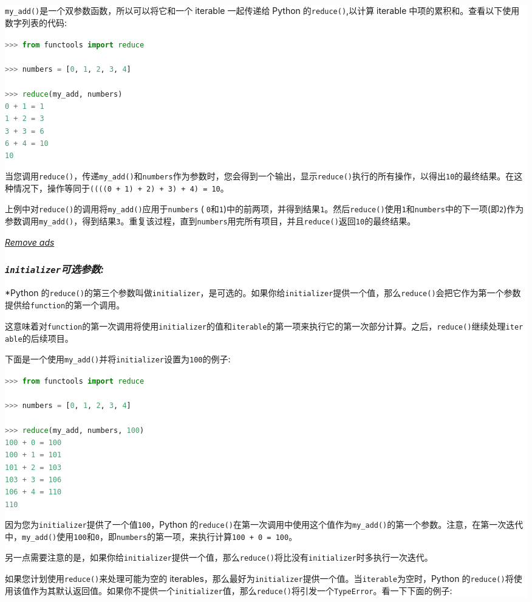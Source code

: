 `my_add()`是一个双参数函数，所以可以将它和一个 iterable 一起传递给 Python 的`reduce()`,以计算 iterable 中项的累积和。查看以下使用数字列表的代码:

>>>

```py
>>> from functools import reduce

>>> numbers = [0, 1, 2, 3, 4]

>>> reduce(my_add, numbers)
0 + 1 = 1
1 + 2 = 3
3 + 3 = 6
6 + 4 = 10
10
```

当您调用`reduce()`，传递`my_add()`和`numbers`作为参数时，您会得到一个输出，显示`reduce()`执行的所有操作，以得出`10`的最终结果。在这种情况下，操作等同于`((((0 + 1) + 2) + 3) + 4) = 10`。

上例中对`reduce()`的调用将`my_add()`应用于`numbers` ( `0`和`1`)中的前两项，并得到结果`1`。然后`reduce()`使用`1`和`numbers`中的下一项(即`2`)作为参数调用`my_add()`，得到结果`3`。重复该过程，直到`numbers`用完所有项目，并且`reduce()`返回`10`的最终结果。

[*Remove ads*](/account/join/)

### *`initializer`可选参数:*

 *Python 的`reduce()`的第三个参数叫做`initializer`，是可选的。如果你给`initializer`提供一个值，那么`reduce()`会把它作为第一个参数提供给`function`的第一个调用。

这意味着对`function`的第一次调用将使用`initializer`的值和`iterable`的第一项来执行它的第一次部分计算。之后，`reduce()`继续处理`iterable`的后续项目。

下面是一个使用`my_add()`并将`initializer`设置为`100`的例子:

>>>

```py
>>> from functools import reduce

>>> numbers = [0, 1, 2, 3, 4]

>>> reduce(my_add, numbers, 100)
100 + 0 = 100
100 + 1 = 101
101 + 2 = 103
103 + 3 = 106
106 + 4 = 110
110
```

因为您为`initializer`提供了一个值`100`，Python 的`reduce()`在第一次调用中使用这个值作为`my_add()`的第一个参数。注意，在第一次迭代中，`my_add()`使用`100`和`0`，即`numbers`的第一项，来执行计算`100 + 0 = 100`。

另一点需要注意的是，如果你给`initializer`提供一个值，那么`reduce()`将比没有`initializer`时多执行一次迭代。

如果您计划使用`reduce()`来处理可能为空的 iterables，那么最好为`initializer`提供一个值。当`iterable`为空时，Python 的`reduce()`将使用该值作为其默认返回值。如果你不提供一个`initializer`值，那么`reduce()`将引发一个`TypeError`。看一下下面的例子:

